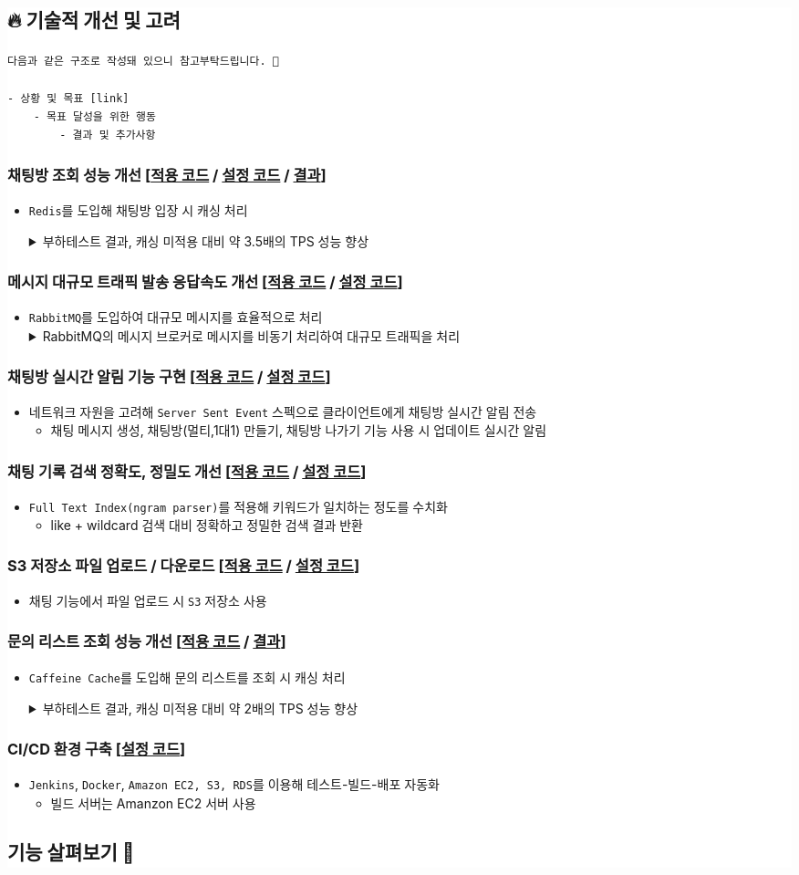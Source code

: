 ## 🔥 기술적 개선 및 고려

```
다음과 같은 구조로 작성돼 있으니 참고부탁드립니다. 🙇

- 상황 및 목표 [link]
    - 목표 달성을 위한 행동
        - 결과 및 추가사항
```

### 채팅방 조회 성능 개선 [[적용 코드]() / [설정 코드]() / [결과](https://velog.io/@ziru/28.Redis-%EC%84%B1%EB%8A%A5-%ED%85%8C%EC%8A%A4%ED%8A%B8)]

- `Redis`를 도입해 채팅방 입장 시 캐싱 처리

  <details><summary>부하테스트 결과, 캐싱 미적용 대비 약 3.5배의 TPS 성능 향상</summary></details>

### 메시지 대규모 트래픽 발송 응답속도 개선 [[적용 코드]() / [설정 코드]()]

- `RabbitMQ`를 도입하여 대규모 메시지를 효율적으로 처리
  <details><summary>RabbitMQ의 메시지 브로커로 메시지를 비동기 처리하여 대규모 트래픽을 처리</summary></details>

### 채팅방 실시간 알림 기능 구현 [[적용 코드]() / [설정 코드]()]

- 네트워크 자원을 고려해 `Server Sent Event` 스펙으로 클라이언트에게 채팅방 실시간 알림 전송
    - 채팅 메시지 생성, 채팅방(멀티,1대1) 만들기, 채팅방 나가기 기능 사용 시 업데이트 실시간 알림

### 채팅 기록 검색 정확도, 정밀도 개선 [[적용 코드]() / [설정 코드]()]

- `Full Text Index(ngram parser)`를 적용해 키워드가 일치하는 정도를 수치화
    - like + wildcard 검색 대비 정확하고 정밀한 검색 결과 반환

### S3 저장소 파일 업로드 / 다운로드 [[적용 코드]() / [설정 코드]()]

- 채팅 기능에서 파일 업로드 시 `S3` 저장소 사용

### 문의 리스트 조회 성능 개선 [[적용 코드]() / [결과](https://velog.io/@ziru/26.%EB%B0%B1%EC%97%94%EB%93%9C-%EA%B0%9C%EB%B0%9C%EC%9E%90-%EC%84%B1%EB%8A%A5-%EA%B0%9C%EC%84%A0-%EC%B4%88%EC%84%9D-%EB%8B%A4%EC%A7%80%EA%B8%B0)]

- `Caffeine Cache`를 도입해 문의 리스트를 조회 시 캐싱 처리

  <details><summary>부하테스트 결과, 캐싱 미적용 대비 약 2배의 TPS 성능 향상</summary></details>

### CI/CD 환경 구축 [[설정 코드]()]

- `Jenkins`, `Docker`, `Amazon EC2, S3, RDS`를 이용해 테스트-빌드-배포 자동화
    - 빌드 서버는 Amanzon EC2 서버 사용




## 기능 살펴보기 📗
